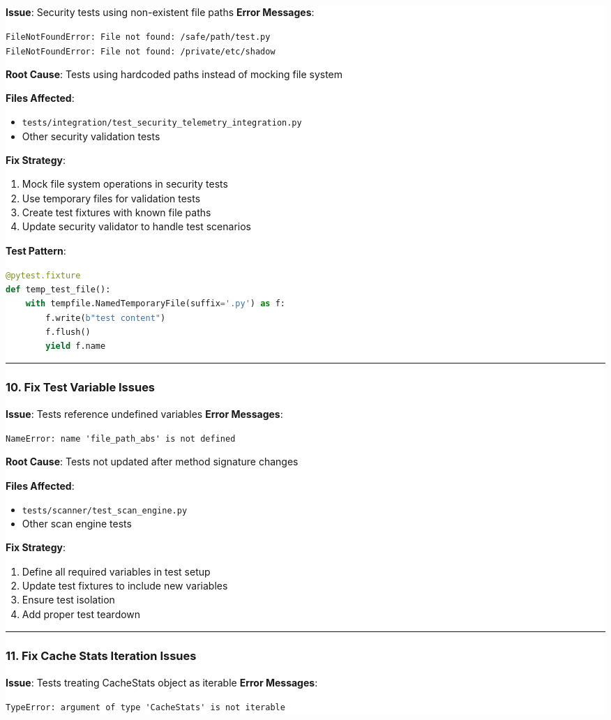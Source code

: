**Issue**: Security tests using non-existent file paths
**Error Messages**:
```
FileNotFoundError: File not found: /safe/path/test.py
FileNotFoundError: File not found: /private/etc/shadow
```

**Root Cause**: Tests using hardcoded paths instead of mocking file system

**Files Affected**:
- `tests/integration/test_security_telemetry_integration.py`
- Other security validation tests

**Fix Strategy**:
1. Mock file system operations in security tests
2. Use temporary files for validation tests
3. Create test fixtures with known file paths
4. Update security validator to handle test scenarios

**Test Pattern**:
```python
@pytest.fixture
def temp_test_file():
    with tempfile.NamedTemporaryFile(suffix='.py') as f:
        f.write(b"test content")
        f.flush()
        yield f.name
```

---

### 10. Fix Test Variable Issues

**Issue**: Tests reference undefined variables
**Error Messages**:
```
NameError: name 'file_path_abs' is not defined
```

**Root Cause**: Tests not updated after method signature changes

**Files Affected**:
- `tests/scanner/test_scan_engine.py`
- Other scan engine tests

**Fix Strategy**:
1. Define all required variables in test setup
2. Update test fixtures to include new variables
3. Ensure test isolation
4. Add proper test teardown

---

### 11. Fix Cache Stats Iteration Issues

**Issue**: Tests treating CacheStats object as iterable
**Error Messages**:
```
TypeError: argument of type 'CacheStats' is not iterable
```
